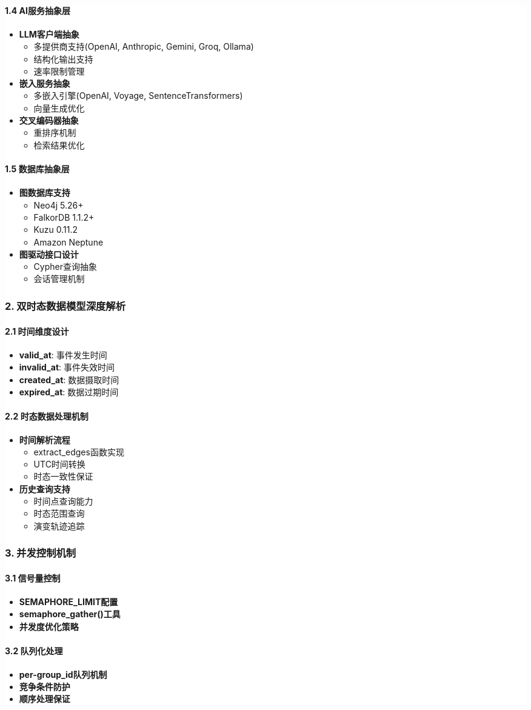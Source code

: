 
#### 1.4 AI服务抽象层
- **LLM客户端抽象**
  - 多提供商支持(OpenAI, Anthropic, Gemini, Groq, Ollama)
  - 结构化输出支持
  - 速率限制管理
- **嵌入服务抽象**
  - 多嵌入引擎(OpenAI, Voyage, SentenceTransformers)
  - 向量生成优化
- **交叉编码器抽象**
  - 重排序机制
  - 检索结果优化

#### 1.5 数据库抽象层
- **图数据库支持**
  - Neo4j 5.26+
  - FalkorDB 1.1.2+
  - Kuzu 0.11.2
  - Amazon Neptune
- **图驱动接口设计**
  - Cypher查询抽象
  - 会话管理机制

### 2. 双时态数据模型深度解析
#### 2.1 时间维度设计
- **valid_at**: 事件发生时间
- **invalid_at**: 事件失效时间
- **created_at**: 数据摄取时间
- **expired_at**: 数据过期时间

#### 2.2 时态数据处理机制
- **时间解析流程**
  - extract_edges函数实现
  - UTC时间转换
  - 时态一致性保证
- **历史查询支持**
  - 时间点查询能力
  - 时态范围查询
  - 演变轨迹追踪

### 3. 并发控制机制
#### 3.1 信号量控制
- **SEMAPHORE_LIMIT配置**
- **semaphore_gather()工具**
- **并发度优化策略**

#### 3.2 队列化处理
- **per-group_id队列机制**
- **竞争条件防护**
- **顺序处理保证**
